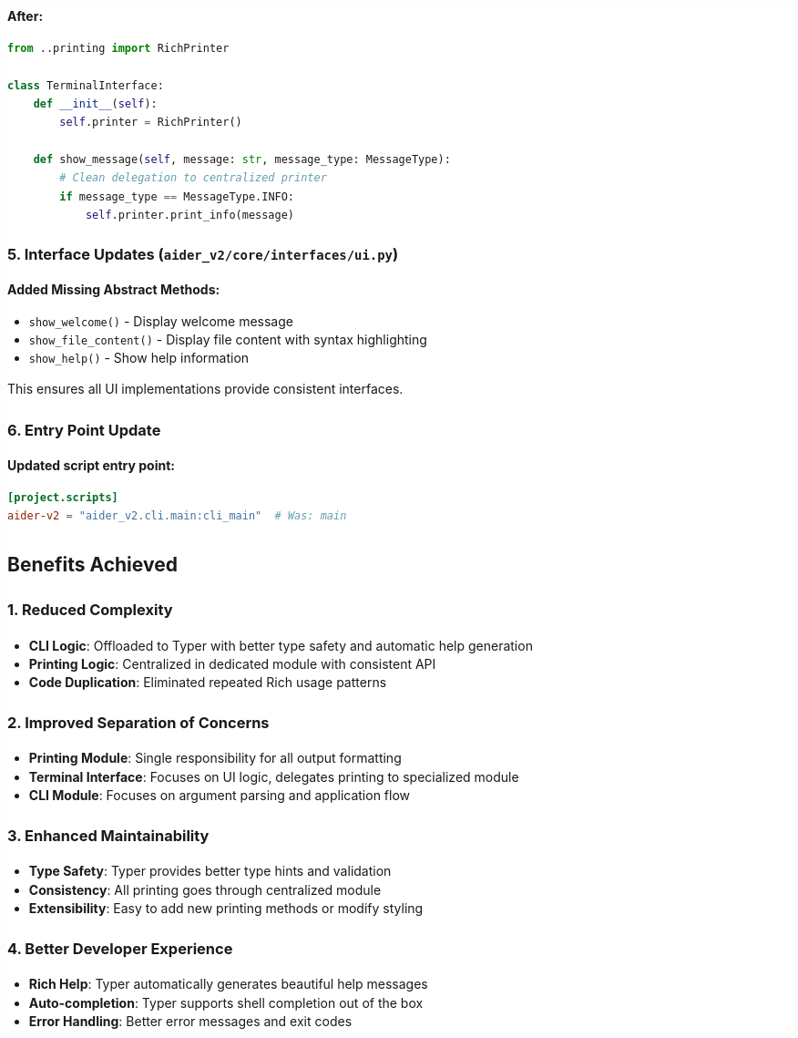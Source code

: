 **After:**
```python
from ..printing import RichPrinter

class TerminalInterface:
    def __init__(self):
        self.printer = RichPrinter()
    
    def show_message(self, message: str, message_type: MessageType):
        # Clean delegation to centralized printer
        if message_type == MessageType.INFO:
            self.printer.print_info(message)
```

### 5. Interface Updates (`aider_v2/core/interfaces/ui.py`)

**Added Missing Abstract Methods:**
- `show_welcome()` - Display welcome message
- `show_file_content()` - Display file content with syntax highlighting  
- `show_help()` - Show help information

This ensures all UI implementations provide consistent interfaces.

### 6. Entry Point Update

**Updated script entry point:**
```toml
[project.scripts]
aider-v2 = "aider_v2.cli.main:cli_main"  # Was: main
```

## Benefits Achieved

### 1. Reduced Complexity
- **CLI Logic**: Offloaded to Typer with better type safety and automatic help generation
- **Printing Logic**: Centralized in dedicated module with consistent API
- **Code Duplication**: Eliminated repeated Rich usage patterns

### 2. Improved Separation of Concerns
- **Printing Module**: Single responsibility for all output formatting
- **Terminal Interface**: Focuses on UI logic, delegates printing to specialized module
- **CLI Module**: Focuses on argument parsing and application flow

### 3. Enhanced Maintainability
- **Type Safety**: Typer provides better type hints and validation
- **Consistency**: All printing goes through centralized module
- **Extensibility**: Easy to add new printing methods or modify styling

### 4. Better Developer Experience
- **Rich Help**: Typer automatically generates beautiful help messages
- **Auto-completion**: Typer supports shell completion out of the box
- **Error Handling**: Better error messages and exit codes
